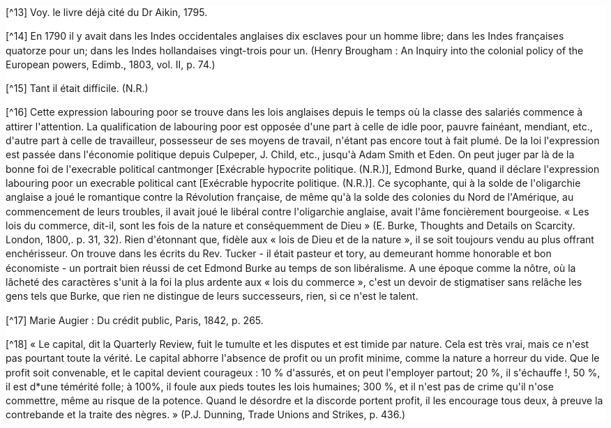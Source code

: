 [^13] Voy. le livre déjà cité du Dr Aikin, 1795.

[^14] En 1790 il y avait dans les Indes occidentales anglaises dix esclaves pour un homme libre; dans les Indes françaises quatorze pour un; dans les Indes hollandaises vingt-trois pour un. (Henry Brougham : An Inquiry into the colonial policy of the European powers, Edimb., 1803, vol. II, p. 74.)

[^15] Tant il était difficile. (N.R.)

[^16] Cette expression labouring poor se trouve dans les lois anglaises depuis le temps où la classe des salariés commence à attirer l'attention. La qualification de labouring poor est opposée d'une part à celle de idle poor, pauvre fainéant, mendiant, etc., d'autre part à celle de travailleur, possesseur de ses moyens de travail, n'étant pas encore tout à fait plumé. De la loi l'expression est passée dans l'économie politique depuis Culpeper, J. Child, etc., jusqu'à Adam Smith et Eden. On peut juger par là de la bonne foi de l'execrable political cantmonger [Exécrable hypocrite politique. (N.R.)], Edmond Burke, quand il déclare l'expression labouring poor un execrable political cant [Exécrable hypocrite politique. (N.R.)]. Ce sycophante, qui à la solde de l'oligarchie anglaise a joué le romantique contre la Révolution française, de même qu'à la solde des colonies du Nord de l'Amérique, au commencement de leurs troubles, il avait joué le libéral contre l'oligarchie anglaise, avait l'âme foncièrement bourgeoise. « Les lois du commerce, dit-il, sont les fois de la nature et conséquemment de Dieu » (E. Burke, Thoughts and Details on Scarcity. London, 1800,. p. 31, 32). Rien d'étonnant que, fidèle aux « lois de Dieu et de la nature », il se soit toujours vendu au plus offrant enchérisseur. On trouve dans les écrits du Rev. Tucker - il était pasteur et tory, au demeurant homme honorable et bon économiste - un portrait bien réussi de cet Edmond Burke au temps de son libéralisme. A une époque comme la nôtre, où la lâcheté des caractères s'unit à la foi la plus ardente aux « lois du commerce », c'est un devoir de stigmatiser sans relâche les gens tels que Burke, que rien ne distingue de leurs successeurs, rien, si ce n'est le talent.

[^17] Marie Augier : Du crédit public, Paris, 1842, p. 265.

[^18] « Le capital, dit la Quarterly Review, fuit le tumulte et les disputes et est timide par nature. Cela est très vrai, mais ce n'est pas pourtant toute la vérité. Le capital abhorre l'absence de profit ou un profit minime, comme la nature a horreur du vide. Que le profit soit convenable, et le capital devient courageux : 10 % d'assurés, et on peut l'employer partout; 20 %, il s'échauffe !, 50 %, il est d*une témérité folle; à 100%, il foule aux pieds toutes les lois humaines; 300 %, et il n'est pas de crime qu'il n'ose commettre, même au risque de la potence. Quand le désordre et la discorde portent profit, il les encourage tous deux, à preuve la contrebande et la traite des nègres. » (P.J. Dunning, Trade Unions and Strikes, p. 436.)
